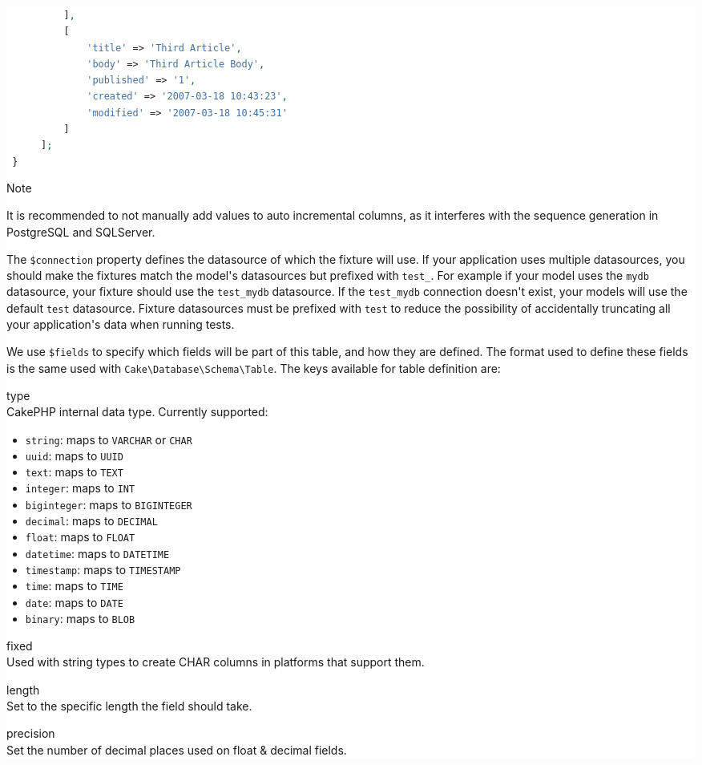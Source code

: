 ``` php
          ],
          [
              'title' => 'Third Article',
              'body' => 'Third Article Body',
              'published' => '1',
              'created' => '2007-03-18 10:43:23',
              'modified' => '2007-03-18 10:45:31'
          ]
      ];
 }
```

> [!NOTE]
> It is recommended to not manually add values to auto incremental columns,
> as it interferes with the sequence generation in PostgreSQL and SQLServer.

The `$connection` property defines the datasource of which the fixture will
use. If your application uses multiple datasources, you should make the
fixtures match the model's datasources but prefixed with `test_`.
For example if your model uses the `mydb` datasource, your fixture should use
the `test_mydb` datasource. If the `test_mydb` connection doesn't exist,
your models will use the default `test` datasource. Fixture datasources must
be prefixed with `test` to reduce the possibility of accidentally truncating
all your application's data when running tests.

We use `$fields` to specify which fields will be part of this table, and how
they are defined. The format used to define these fields is the same used with
`Cake\Database\Schema\Table`. The keys available for table
definition are:

type  
CakePHP internal data type. Currently supported:

- `string`: maps to `VARCHAR` or `CHAR`
- `uuid`: maps to `UUID`
- `text`: maps to `TEXT`
- `integer`: maps to `INT`
- `biginteger`: maps to `BIGINTEGER`
- `decimal`: maps to `DECIMAL`
- `float`: maps to `FLOAT`
- `datetime`: maps to `DATETIME`
- `timestamp`: maps to `TIMESTAMP`
- `time`: maps to `TIME`
- `date`: maps to `DATE`
- `binary`: maps to `BLOB`

fixed  
Used with string types to create CHAR columns in platforms that support
them.

length  
Set to the specific length the field should take.

precision  
Set the number of decimal places used on float & decimal fields.
